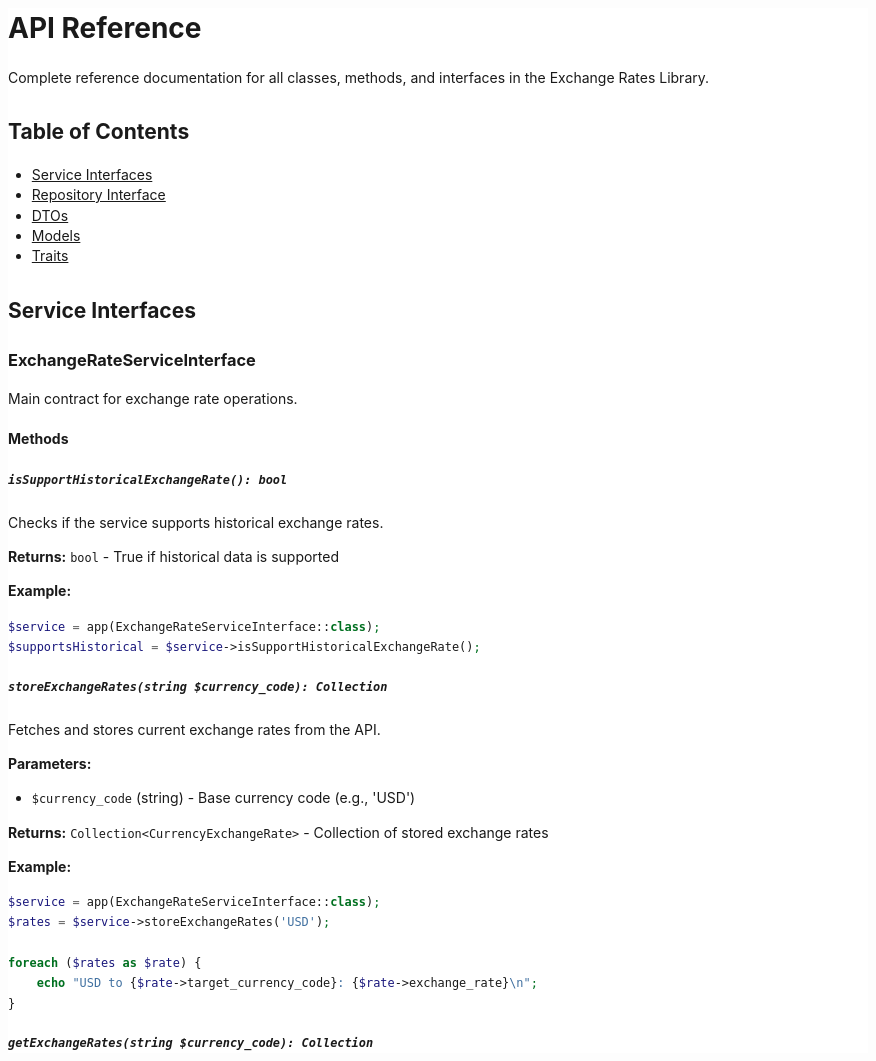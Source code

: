 # API Reference

Complete reference documentation for all classes, methods, and interfaces in the Exchange Rates Library.

## Table of Contents

- [Service Interfaces](#service-interfaces)
- [Repository Interface](#repository-interface)
- [DTOs](#dtos)
- [Models](#models)
- [Traits](#traits)

## Service Interfaces

### ExchangeRateServiceInterface

Main contract for exchange rate operations.

#### Methods

##### `isSupportHistoricalExchangeRate(): bool`

Checks if the service supports historical exchange rates.

**Returns:** `bool` - True if historical data is supported

**Example:**
```php
$service = app(ExchangeRateServiceInterface::class);
$supportsHistorical = $service->isSupportHistoricalExchangeRate();
```

##### `storeExchangeRates(string $currency_code): Collection`

Fetches and stores current exchange rates from the API.

**Parameters:**
- `$currency_code` (string) - Base currency code (e.g., 'USD')

**Returns:** `Collection<CurrencyExchangeRate>` - Collection of stored exchange rates

**Example:**
```php
$service = app(ExchangeRateServiceInterface::class);
$rates = $service->storeExchangeRates('USD');

foreach ($rates as $rate) {
    echo "USD to {$rate->target_currency_code}: {$rate->exchange_rate}\n";
}
```

##### `getExchangeRates(string $currency_code): Collection`
